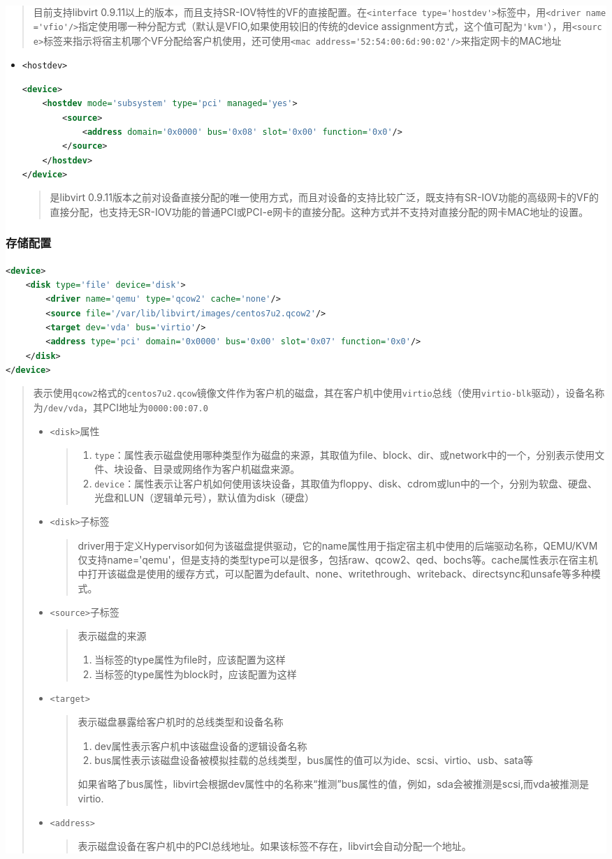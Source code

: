   > 目前支持libvirt 0.9.11以上的版本，而且支持SR-IOV特性的VF的直接配置。在`<interface type='hostdev'>`标签中，用`<driver name='vfio'/>`指定使用哪一种分配方式（默认是VFIO,如果使用较旧的传统的device assignment方式，这个值可配为`'kvm'`），用`<source>`标签来指示将宿主机哪个VF分配给客户机使用，还可使用`<mac address='52:54:00:6d:90:02'/>`来指定网卡的MAC地址

- `<hostdev>`

  ```xml
  <device>
      <hostdev mode='subsystem' type='pci' managed='yes'>
          <source>
              <address domain='0x0000' bus='0x08' slot='0x00' function='0x0'/>
          </source>
      </hostdev>
  </device>
  ```

  > 是libvirt 0.9.11版本之前对设备直接分配的唯一使用方式，而且对设备的支持比较广泛，既支持有SR-IOV功能的高级网卡的VF的直接分配，也支持无SR-IOV功能的普通PCI或PCI-e网卡的直接分配。这种方式并不支持对直接分配的网卡MAC地址的设置。

### 存储配置

```xml
<device>
    <disk type='file' device='disk'>
        <driver name='qemu' type='qcow2' cache='none'/>
        <source file='/var/lib/libvirt/images/centos7u2.qcow2'/>
        <target dev='vda' bus='virtio'/>
        <address type='pci' domain='0x0000' bus='0x00' slot='0x07' function='0x0'/>
    </disk>
</device>
```

> 表示使用`qcow2`格式的`centos7u2.qcow`镜像文件作为客户机的磁盘，其在客户机中使用`virtio`总线（使用`virtio-blk`驱动），设备名称为`/dev/vda`，其PCI地址为`0000:00:07.0`
>
> - `<disk>`属性
>
>   > 1. `type`：属性表示磁盘使用哪种类型作为磁盘的来源，其取值为file、block、dir、或network中的一个，分别表示使用文件、块设备、目录或网络作为客户机磁盘来源。
>   > 2. `device`：属性表示让客户机如何使用该块设备，其取值为floppy、disk、cdrom或lun中的一个，分别为软盘、硬盘、光盘和LUN（逻辑单元号），默认值为disk（硬盘）
>
> - `<disk>`子标签
>
>   > driver用于定义Hypervisor如何为该磁盘提供驱动，它的name属性用于指定宿主机中使用的后端驱动名称，QEMU/KVM仅支持name='qemu'，但是支持的类型type可以是很多，包括raw、qcow2、qed、bochs等。cache属性表示在宿主机中打开该磁盘是使用的缓存方式，可以配置为default、none、writethrough、writeback、directsync和unsafe等多种模式。
>
> - `<source>`子标签
>
>   > 表示磁盘的来源
>   >
>   > 1. 当<disk>标签的type属性为file时，应该配置为<source file='/var/lib/libvirt/images/centos7u2.qcow2'/>这样
>   > 2. 当<disk>标签的type属性为block时，应该配置为<source dev='/dev/sda'/>这样
>
> - `<target>`
>
>   > 表示磁盘暴露给客户机时的总线类型和设备名称
>   >
>   > 1. dev属性表示客户机中该磁盘设备的逻辑设备名称
>   > 2. bus属性表示该磁盘设备被模拟挂载的总线类型，bus属性的值可以为ide、scsi、virtio、usb、sata等
>   >
>   > 如果省略了bus属性，libvirt会根据dev属性中的名称来“推测”bus属性的值，例如，sda会被推测是scsi,而vda被推测是virtio.
>
> - `<address>`
>
>   > 表示磁盘设备在客户机中的PCI总线地址。如果该标签不存在，libvirt会自动分配一个地址。
